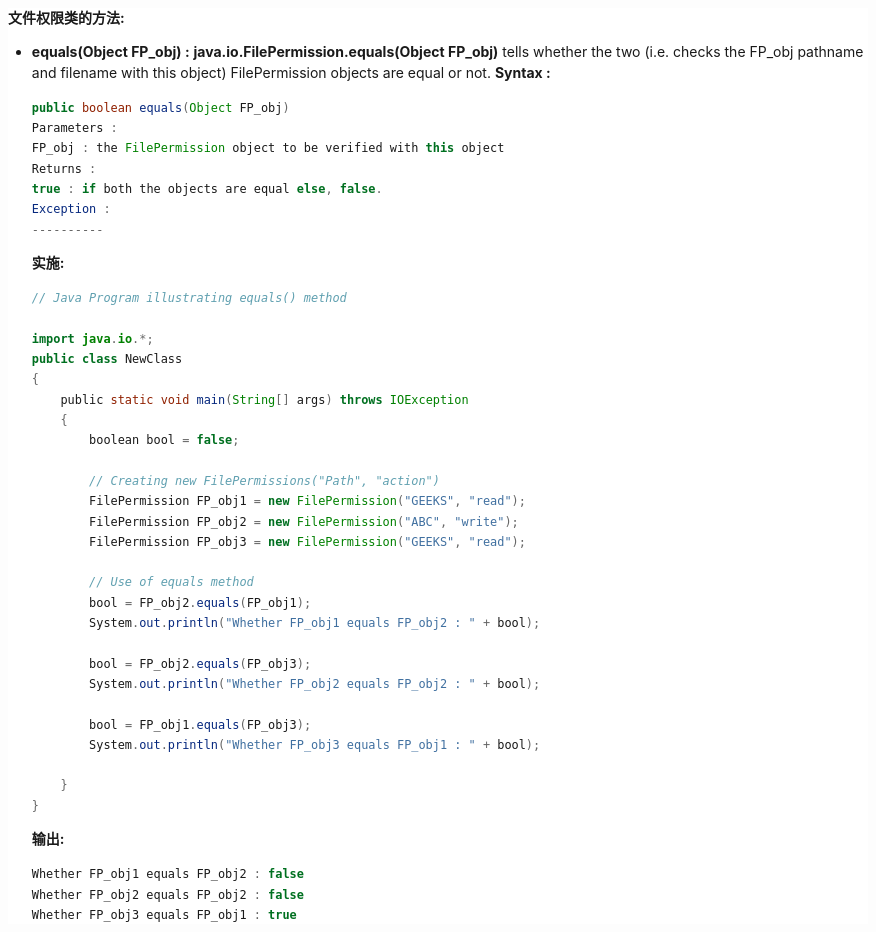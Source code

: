 **文件权限类的方法:**

*   **equals(Object FP_obj) :** **java.io.FilePermission.equals(Object FP_obj)** tells whether the two (i.e. checks the FP_obj pathname and filename with this object) FilePermission objects are equal or not.
    **Syntax :**

    ```java
    public boolean equals(Object FP_obj)
    Parameters : 
    FP_obj : the FilePermission object to be verified with this object
    Returns :
    true : if both the objects are equal else, false.
    Exception : 
    ----------

    ```

    **实施:**

    ```java
    // Java Program illustrating equals() method

    import java.io.*;
    public class NewClass
    {
        public static void main(String[] args) throws IOException
        {
            boolean bool = false;

            // Creating new FilePermissions("Path", "action")
            FilePermission FP_obj1 = new FilePermission("GEEKS", "read");
            FilePermission FP_obj2 = new FilePermission("ABC", "write");
            FilePermission FP_obj3 = new FilePermission("GEEKS", "read");

            // Use of equals method 
            bool = FP_obj2.equals(FP_obj1);
            System.out.println("Whether FP_obj1 equals FP_obj2 : " + bool);

            bool = FP_obj2.equals(FP_obj3);
            System.out.println("Whether FP_obj2 equals FP_obj2 : " + bool);

            bool = FP_obj1.equals(FP_obj3);
            System.out.println("Whether FP_obj3 equals FP_obj1 : " + bool);

        }
    }
    ```

    **输出:**

    ```java
    Whether FP_obj1 equals FP_obj2 : false
    Whether FP_obj2 equals FP_obj2 : false
    Whether FP_obj3 equals FP_obj1 : true
    ```
